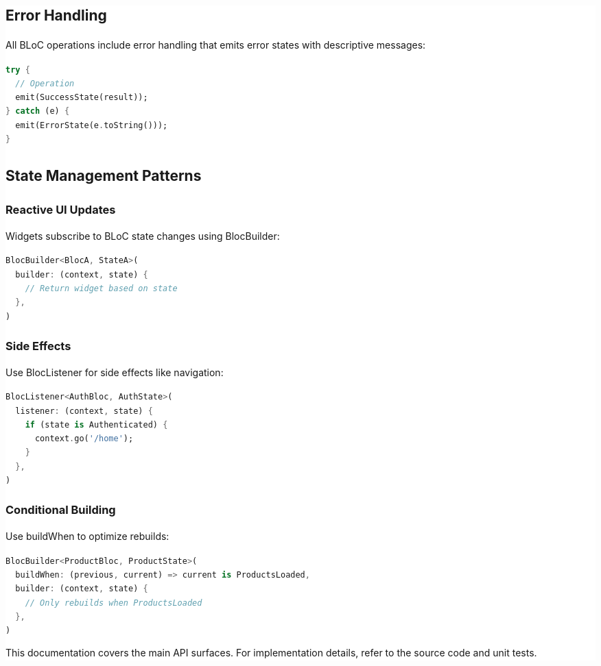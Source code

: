## Error Handling

All BLoC operations include error handling that emits error states with descriptive messages:

```dart
try {
  // Operation
  emit(SuccessState(result));
} catch (e) {
  emit(ErrorState(e.toString()));
}
```

## State Management Patterns

### Reactive UI Updates

Widgets subscribe to BLoC state changes using BlocBuilder:

```dart
BlocBuilder<BlocA, StateA>(
  builder: (context, state) {
    // Return widget based on state
  },
)
```

### Side Effects

Use BlocListener for side effects like navigation:

```dart
BlocListener<AuthBloc, AuthState>(
  listener: (context, state) {
    if (state is Authenticated) {
      context.go('/home');
    }
  },
)
```

### Conditional Building

Use buildWhen to optimize rebuilds:

```dart
BlocBuilder<ProductBloc, ProductState>(
  buildWhen: (previous, current) => current is ProductsLoaded,
  builder: (context, state) {
    // Only rebuilds when ProductsLoaded
  },
)
```

This documentation covers the main API surfaces. For implementation details, refer to the source code and unit tests.